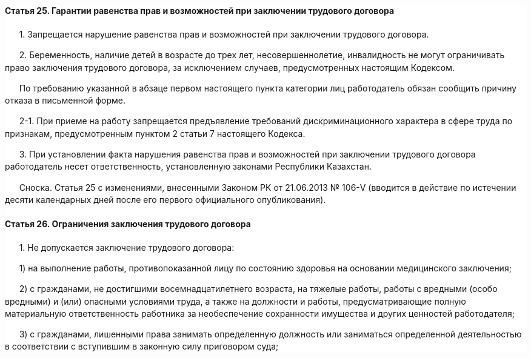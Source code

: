 #### Статья 25. Гарантии равенства прав и возможностей при заключении трудового договора

      1. Запрещается нарушение равенства прав и возможностей при заключении трудового договора.

      2. Беременность, наличие детей в возрасте до трех лет, несовершеннолетие, инвалидность не могут ограничивать право заключения трудового договора, за исключением случаев, предусмотренных настоящим Кодексом.

      По требованию указанной в абзаце первом настоящего пункта категории лиц работодатель обязан сообщить причину отказа в письменной форме.

      2-1. При приеме на работу запрещается предъявление требований дискриминационного характера в сфере труда по признакам, предусмотренным пунктом 2 статьи 7 настоящего Кодекса.

      3. При установлении факта нарушения равенства прав и возможностей при заключении трудового договора работодатель несет ответственность, установленную законами Республики Казахстан.

      Сноска. Статья 25 с изменениями, внесенными Законом РК от 21.06.2013 № 106-V (вводится в действие по истечении десяти календарных дней после его первого официального опубликования).

#### Статья 26. Ограничения заключения трудового договора

      1. Не допускается заключение трудового договора:

      1) на выполнение работы, противопоказанной лицу по состоянию здоровья на основании медицинского заключения;

      2) с гражданами, не достигшими восемнадцатилетнего возраста, на тяжелые работы, работы с вредными (особо вредными) и (или) опасными условиями труда, а также на должности и работы, предусматривающие полную материальную ответственность работника за необеспечение сохранности имущества и других ценностей работодателя;

      3) с гражданами, лишенными права занимать определенную должность или заниматься определенной деятельностью в соответствии с вступившим в законную силу приговором суда;

